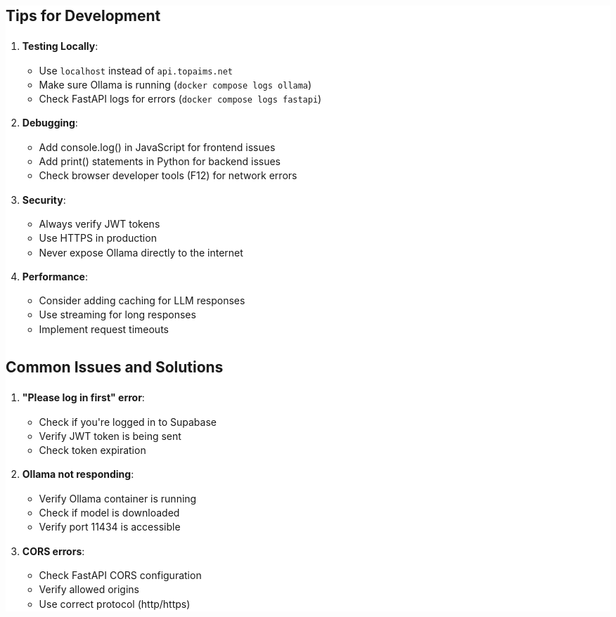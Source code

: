 ## Tips for Development

1. **Testing Locally**:
   - Use `localhost` instead of `api.topaims.net`
   - Make sure Ollama is running (`docker compose logs ollama`)
   - Check FastAPI logs for errors (`docker compose logs fastapi`)

2. **Debugging**:
   - Add console.log() in JavaScript for frontend issues
   - Add print() statements in Python for backend issues
   - Check browser developer tools (F12) for network errors

3. **Security**:
   - Always verify JWT tokens
   - Use HTTPS in production
   - Never expose Ollama directly to the internet

4. **Performance**:
   - Consider adding caching for LLM responses
   - Use streaming for long responses
   - Implement request timeouts

## Common Issues and Solutions

1. **"Please log in first" error**:
   - Check if you're logged in to Supabase
   - Verify JWT token is being sent
   - Check token expiration

2. **Ollama not responding**:
   - Verify Ollama container is running
   - Check if model is downloaded
   - Verify port 11434 is accessible

3. **CORS errors**:
   - Check FastAPI CORS configuration
   - Verify allowed origins
   - Use correct protocol (http/https) 